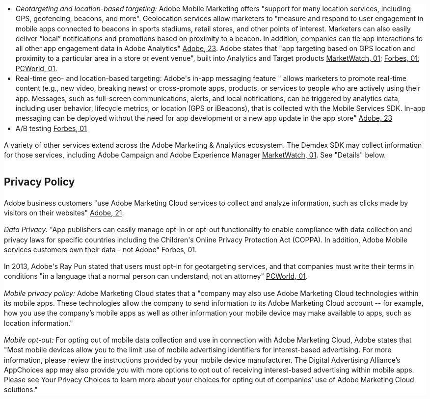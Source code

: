 * _Geotargeting and location-based targeting:_ Adobe Mobile Marketing offers "support for many location services, including GPS, geofencing, beacons, and more". Geolocation services allow marketers to "measure and respond to user engagement in mobile apps connected to beacons in sports stadiums, retail stores, and other points of interest. Marketers can also easily deliver “local” notifications and promotions based on proximity to a beacon. In addition, companies can tie app interactions to all other app engagement data in Adobe Analytics" [Adobe, 23](https://blogs.adobe.com/digitalmarketing/mobile/10-things-you-need-to-know-about-adobes-mobile-marketing). Adobe states that "app targeting based on GPS location and proximity to a particular area in a store or event venue", built into Analytics and Target products [MarketWatch, 01](https://www.marketwatch.com/story/adobe-launches-mobile-services-for-adobe-marketing-cloud-2013-11-07); [Forbes, 01](https://www.forbes.com/sites/roberthof/2013/11/07/adobe-takes-its-marketing-cloud-services-mobile); [PCWorld, 01](https://www.pcworld.com/article/2061880/adobe-adds-geolocation-targeting-to-marketing-cloud.html).
* Real-time geo- and location-based targeting: Adobe's in-app messaging feature " allows marketers to promote real-time content (e.g., new video, breaking news) or cross-promote apps, products, or services to people who are actively using their app. Messages, such as full-screen communications, alerts, and local notifications, can be triggered by analytics data, including user behavior, lifecycle metrics, or location (GPS or iBeacons), that is collected with the Mobile Services SDK. In-app messaging can be deployed without the need for app development or a new app update in the app store" [Adobe, 23](https://blogs.adobe.com/digitalmarketing/mobile/10-things-you-need-to-know-about-adobes-mobile-marketing)
* A/B testing [Forbes, 01](https://www.forbes.com/sites/roberthof/2013/11/07/adobe-takes-its-marketing-cloud-services-mobile)  

A variety of other services extend across the Adobe Marketing & Analytics ecosystem. The Demdex SDK may collect information for those services, including Adobe Campaign and Adobe Experience Manager [MarketWatch, 01](https://www.marketwatch.com/story/adobe-launches-mobile-services-for-adobe-marketing-cloud-2013-11-07). See "Details" below.

## Privacy Policy
Adobe business customers "use Adobe Marketing Cloud services to collect and analyze information, such as clicks made by visitors on their websites" [Adobe, 21](https://www.adobe.com/privacy/opt-out.html).

_Data Privacy:_ "App publishers can easily manage opt-in or opt-out functionality to enable compliance with data collection and privacy laws for specific countries including the Children's Online Privacy Protection Act (COPPA). In addition, Adobe Mobile services customers own their data - not Adobe" [Forbes, 01](https://www.forbes.com/sites/roberthof/2013/11/07/adobe-takes-its-marketing-cloud-services-mobile).  

In 2013, Adobe's Ray Pun stated that users must opt-in for geotargeting services, and that companies must write their terms in conditions "in a language that a normal person can understand, not an attorney" [PCWorld, 01](https://www.pcworld.com/article/2061880/adobe-adds-geolocation-targeting-to-marketing-cloud.html).  

_Mobile privacy policy:_ Adobe Marketing Cloud states that a "company may also use Adobe Marketing Cloud technologies within its mobile apps. These technologies allow the company to send information to its Adobe Marketing Cloud account -- for example, how you use the company’s mobile apps as well as other information your mobile device may make available to apps, such as location information."

_Mobile opt-out:_ For opting out of mobile data collection and use in connection with Adobe Marketing Cloud, Adobe states that "Most mobile devices allow you to the limit use of mobile advertising identifiers for interest-based advertising. For more information, please review the instructions provided by your mobile device manufacturer. The Digital Advertising Alliance’s AppChoices app may also provide you with more options to opt out of receiving interest-based advertising within mobile apps. Please see Your Privacy Choices to learn more about your choices for opting out of companies’ use of Adobe Marketing Cloud solutions."
